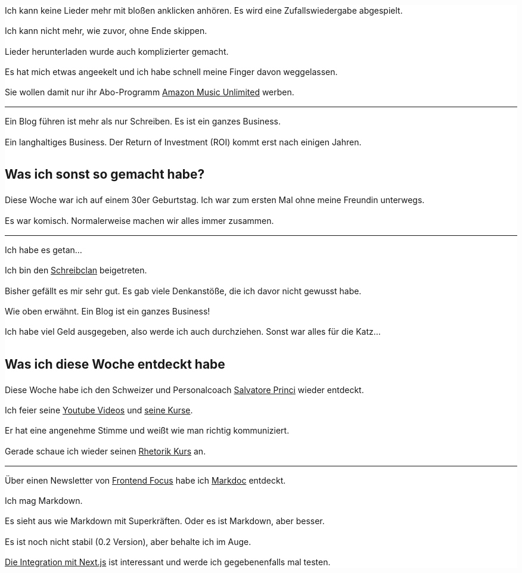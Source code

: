 Ich kann keine Lieder mehr mit bloßen anklicken anhören. Es wird eine Zufallswiedergabe abgespielt. 

Ich kann nicht mehr, wie zuvor, ohne Ende skippen. 

Lieder herunterladen wurde auch komplizierter gemacht.

Es hat mich etwas angeekelt und ich habe schnell meine Finger davon weggelassen.

Sie wollen damit nur ihr Abo-Programm [Amazon Music Unlimited](https://www.amazon.de/music/unlimited?ref=dm_LP_AMP) werben. 

---

Ein Blog führen ist mehr als nur Schreiben. Es ist ein ganzes Business.

Ein langhaltiges Business. Der Return of Investment (ROI) kommt erst nach einigen Jahren.

## Was ich sonst so gemacht habe?

Diese Woche war ich auf einem 30er Geburtstag. Ich war zum ersten Mal ohne meine Freundin unterwegs.

Es war komisch. Normalerweise machen wir alles immer zusammen.

---

Ich habe es getan…

Ich bin den [Schreibclan](https://schreibclan.de/) beigetreten.

Bisher gefällt es mir sehr gut. Es gab viele Denkanstöße, die ich davor nicht gewusst habe.

Wie oben erwähnt. Ein Blog ist ein ganzes Business!

Ich habe viel Geld ausgegeben, also werde ich auch durchziehen. Sonst war alles für die Katz…

## Was ich diese Woche entdeckt habe

Diese Woche habe ich den Schweizer und Personalcoach [Salvatore Princi](https://www.udemy.com/user/salvatore-princi/) wieder entdeckt.

Ich feier seine [Youtube Videos](https://www.youtube.com/c/SalvatorePrinci) und [seine Kurse](https://www.udemy.com/user/salvatore-princi/).

Er hat eine angenehme Stimme und weißt wie man richtig kommuniziert.

Gerade schaue ich wieder seinen [Rhetorik Kurs](https://www.udemy.com/course/reden-ist-wirkung/) an.

---

Über einen Newsletter von [Frontend Focus](https://frontendfoc.us/) habe ich [Markdoc](https://markdoc.dev/) entdeckt.

Ich mag Markdown.

Es sieht aus wie Markdown mit Superkräften. Oder es ist Markdown, aber besser.

Es ist noch nicht stabil (0.2 Version), aber behalte ich im Auge. 

[Die Integration mit Next.js](https://markdoc.dev/docs/nextjs) ist interessant und werde ich gegebenenfalls mal testen.